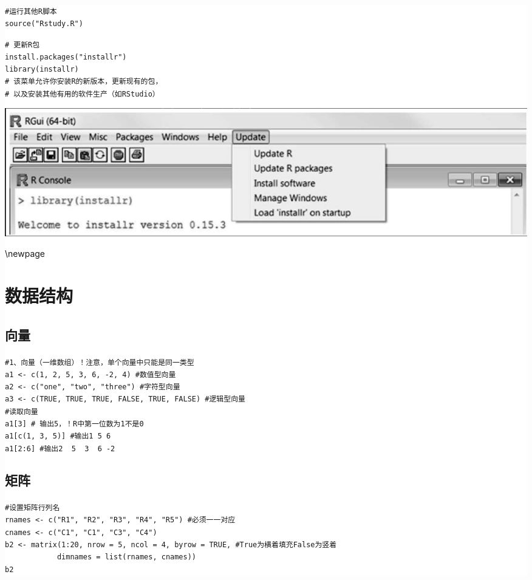 ```{r eval=FALSE}
#运行其他R脚本
source("Rstudy.R")
```

```{r eval=FALSE}
# 更新R包
install.packages("installr")
library(installr)
# 该菜单允许你安装R的新版本，更新现有的包，
# 以及安装其他有用的软件生产（如RStudio）
```

![用installr包为RGui增加的更新菜单](R%E8%AF%AD%E8%A8%80%E5%AE%9E%E6%88%98%E7%AC%94%E8%AE%B0_insertimage_29.png)

\newpage

# 数据结构

## 向量

```{r echo=TRUE}
#1、向量（一维数组）！注意，单个向量中只能是同一类型
a1 <- c(1, 2, 5, 3, 6, -2, 4) #数值型向量
a2 <- c("one", "two", "three") #字符型向量
a3 <- c(TRUE, TRUE, TRUE, FALSE, TRUE, FALSE) #逻辑型向量
#读取向量
a1[3] # 输出5，！R中第一位数为1不是0
a1[c(1, 3, 5)] #输出1 5 6
a1[2:6] #输出2  5  3  6 -2
```

## 矩阵

```{r echo=TRUE}
#设置矩阵行列名
rnames <- c("R1", "R2", "R3", "R4", "R5") #必须一一对应
cnames <- c("C1", "C1", "C3", "C4")
b2 <- matrix(1:20, nrow = 5, ncol = 4, byrow = TRUE, #True为横着填充False为竖着
            dimnames = list(rnames, cnames))
b2
```
